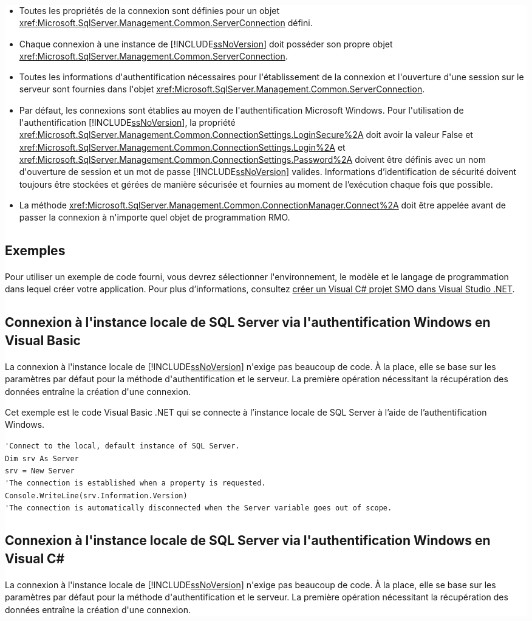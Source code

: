 -   Toutes les propriétés de la connexion sont définies pour un objet <xref:Microsoft.SqlServer.Management.Common.ServerConnection> défini.  
  
-   Chaque connexion à une instance de [!INCLUDE[ssNoVersion](../../../includes/ssnoversion-md.md)] doit posséder son propre objet <xref:Microsoft.SqlServer.Management.Common.ServerConnection>.  
  
-   Toutes les informations d'authentification nécessaires pour l'établissement de la connexion et l'ouverture d'une session sur le serveur sont fournies dans l'objet <xref:Microsoft.SqlServer.Management.Common.ServerConnection>.  
  
-   Par défaut, les connexions sont établies au moyen de l'authentification Microsoft Windows. Pour l'utilisation de l'authentification [!INCLUDE[ssNoVersion](../../../includes/ssnoversion-md.md)], la propriété <xref:Microsoft.SqlServer.Management.Common.ConnectionSettings.LoginSecure%2A> doit avoir la valeur False et <xref:Microsoft.SqlServer.Management.Common.ConnectionSettings.Login%2A> et <xref:Microsoft.SqlServer.Management.Common.ConnectionSettings.Password%2A> doivent être définis avec un nom d'ouverture de session et un mot de passe [!INCLUDE[ssNoVersion](../../../includes/ssnoversion-md.md)] valides. Informations d’identification de sécurité doivent toujours être stockées et gérées de manière sécurisée et fournies au moment de l’exécution chaque fois que possible.  
  
-   La méthode <xref:Microsoft.SqlServer.Management.Common.ConnectionManager.Connect%2A> doit être appelée avant de passer la connexion à n'importe quel objet de programmation RMO.  
  
## <a name="examples"></a>Exemples  
Pour utiliser un exemple de code fourni, vous devrez sélectionner l'environnement, le modèle et le langage de programmation dans lequel créer votre application. Pour plus d’informations, consultez [créer un Visual C&#35; projet SMO dans Visual Studio .NET](../../../relational-databases/server-management-objects-smo/how-to-create-a-visual-csharp-smo-project-in-visual-studio-net.md).  
  
## <a name="connecting-to-the-local-instance-of-sql-server-by-using-windows-authentication-in-visual-basic"></a>Connexion à l'instance locale de SQL Server via l'authentification Windows en Visual Basic  
 La connexion à l'instance locale de [!INCLUDE[ssNoVersion](../../../includes/ssnoversion-md.md)] n'exige pas beaucoup de code. À la place, elle se base sur les paramètres par défaut pour la méthode d'authentification et le serveur. La première opération nécessitant la récupération des données entraîne la création d'une connexion.  
 
Cet exemple est le code Visual Basic .NET qui se connecte à l’instance locale de SQL Server à l’aide de l’authentification Windows. 

```VBNET
'Connect to the local, default instance of SQL Server.
Dim srv As Server
srv = New Server
'The connection is established when a property is requested.
Console.WriteLine(srv.Information.Version)
'The connection is automatically disconnected when the Server variable goes out of scope.
```
  
## <a name="connecting-to-the-local-instance-of-sql-server-by-using-windows-authentication-in-visual-c"></a>Connexion à l'instance locale de SQL Server via l'authentification Windows en Visual C#  
 La connexion à l'instance locale de [!INCLUDE[ssNoVersion](../../../includes/ssnoversion-md.md)] n'exige pas beaucoup de code. À la place, elle se base sur les paramètres par défaut pour la méthode d'authentification et le serveur. La première opération nécessitant la récupération des données entraîne la création d'une connexion.  
  